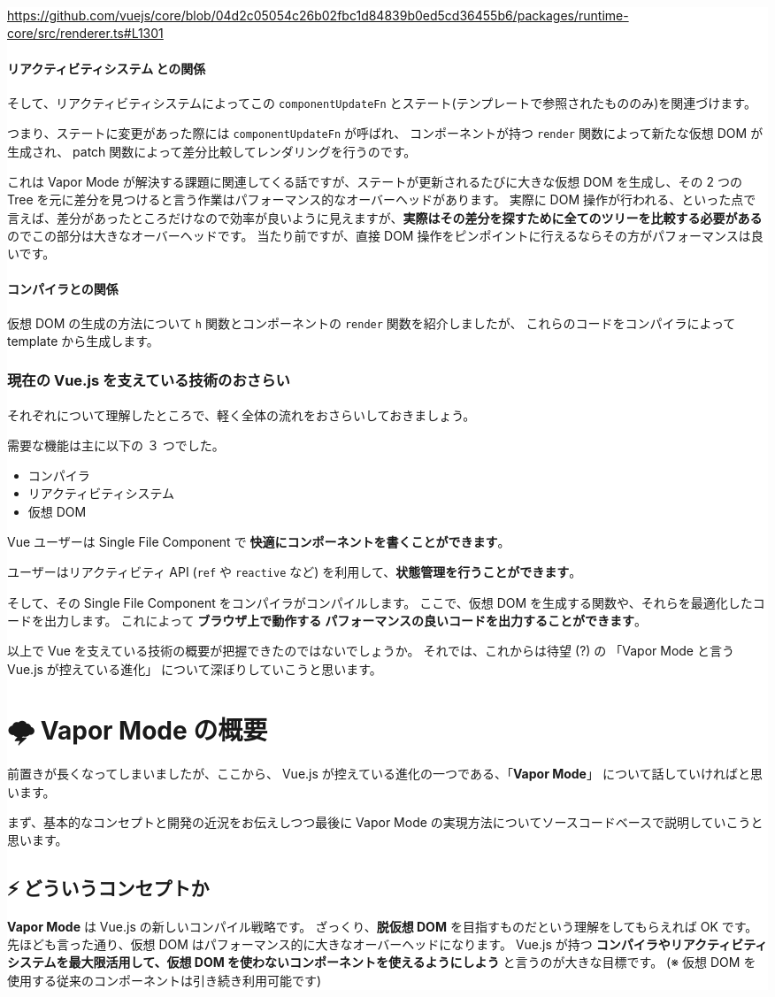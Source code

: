 https://github.com/vuejs/core/blob/04d2c05054c26b02fbc1d84839b0ed5cd36455b6/packages/runtime-core/src/renderer.ts#L1301

#### リアクティビティシステム との関係
そして、リアクティビティシステムによってこの `componentUpdateFn` とステート(テンプレートで参照されたもののみ)を関連づけます。

つまり、ステートに変更があった際には `componentUpdateFn` が呼ばれ、 コンポーネントが持つ `render` 関数によって新たな仮想 DOM が生成され、 patch 関数によって差分比較してレンダリングを行うのです。

これは Vapor Mode が解決する課題に関連してくる話ですが、ステートが更新されるたびに大きな仮想 DOM を生成し、その 2 つの Tree を元に差分を見つけると言う作業はパフォーマンス的なオーバーヘッドがあります。
実際に DOM 操作が行われる、といった点で言えば、差分があったところだけなので効率が良いように見えますが、**実際はその差分を探すために全てのツリーを比較する必要がある** のでこの部分は大きなオーバーヘッドです。
当たり前ですが、直接 DOM 操作をピンポイントに行えるならその方がパフォーマンスは良いです。

#### コンパイラとの関係
仮想 DOM の生成の方法について `h` 関数とコンポーネントの `render` 関数を紹介しましたが、
これらのコードをコンパイラによって template から生成します。

### 現在の Vue.js を支えている技術のおさらい

それぞれについて理解したところで、軽く全体の流れをおさらいしておきましょう。

需要な機能は主に以下の ３ つでした。

- コンパイラ
- リアクティビティシステム
- 仮想 DOM

Vue ユーザーは Single File Component で **快適にコンポーネントを書くことができます**。

ユーザーはリアクティビティ API (`ref` や `reactive` など) を利用して、**状態管理を行うことができます**。

そして、その Single File Component をコンパイラがコンパイルします。
ここで、仮想 DOM を生成する関数や、それらを最適化したコードを出力します。
これによって **ブラウザ上で動作する** **パフォーマンスの良いコードを出力することができます**。

以上で Vue を支えている技術の概要が把握できたのではないでしょうか。
それでは、これからは待望 (?) の 「Vapor Mode と言う Vue.js が控えている進化」 について深ぼりしていこうと思います。 


# 🌩️ Vapor Mode の概要

前置きが長くなってしまいましたが、ここから、 Vue.js が控えている進化の一つである、「**Vapor Mode**」 について話していければと思います。

まず、基本的なコンセプトと開発の近況をお伝えしつつ最後に Vapor Mode の実現方法についてソースコードベースで説明していこうと思います。

## ⚡️ どういうコンセプトか

**Vapor Mode** は Vue.js の新しいコンパイル戦略です。
ざっくり、**脱仮想 DOM** を目指すものだという理解をしてもらえれば OK です。
先ほども言った通り、仮想 DOM はパフォーマンス的に大きなオーバーヘッドになります。
Vue.js が持つ **コンパイラやリアクティビティシステムを最大限活用して、仮想 DOM を使わないコンポーネントを使えるようにしよう** と言うのが大きな目標です。
(※ 仮想 DOM を使用する従来のコンポーネントは引き続き利用可能です)
